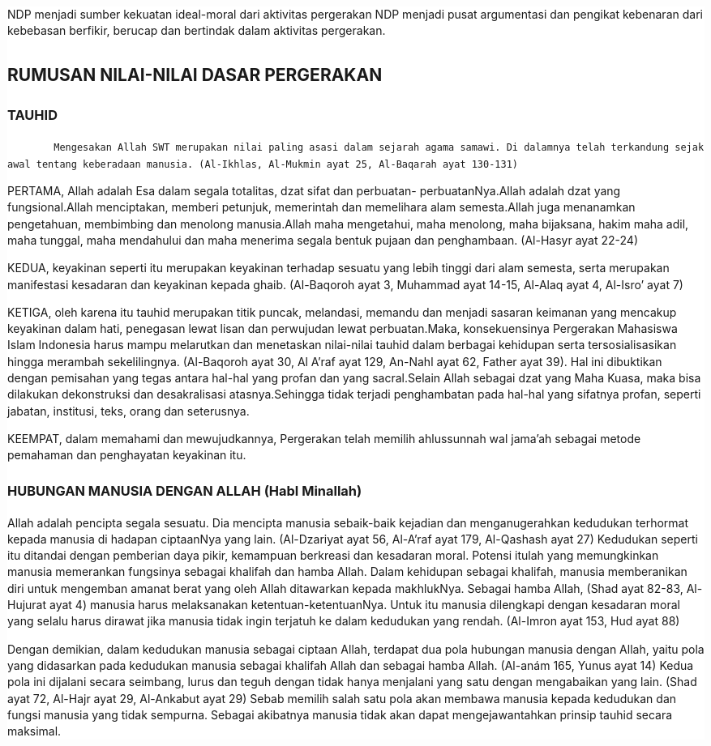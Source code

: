NDP menjadi sumber kekuatan ideal-moral dari aktivitas pergerakan
NDP menjadi pusat argumentasi dan pengikat kebenaran dari kebebasan berfikir, berucap dan bertindak dalam aktivitas pergerakan.

## RUMUSAN NILAI-NILAI DASAR PERGERAKAN

### TAUHID

            Mengesakan Allah SWT merupakan nilai paling asasi dalam sejarah agama samawi. Di dalamnya telah terkandung sejak awal tentang keberadaan manusia. (Al-Ikhlas, Al-Mukmin ayat 25, Al-Baqarah ayat 130-131)

PERTAMA, Allah adalah Esa dalam segala totalitas, dzat sifat dan perbuatan- perbuatanNya.Allah adalah dzat yang fungsional.Allah menciptakan, memberi petunjuk, memerintah dan memelihara alam semesta.Allah juga menanamkan pengetahuan, membimbing dan menolong manusia.Allah maha mengetahui, maha menolong, maha bijaksana, hakim maha adil, maha tunggal, maha mendahului dan maha menerima segala bentuk pujaan dan penghambaan. (Al-Hasyr ayat 22-24)

KEDUA, keyakinan seperti itu merupakan keyakinan terhadap sesuatu yang lebih tinggi dari alam semesta, serta merupakan manifestasi kesadaran dan keyakinan kepada ghaib. (Al-Baqoroh ayat 3, Muhammad ayat 14-15, Al-Alaq ayat 4, Al-Isro’ ayat 7)

KETIGA, oleh karena itu tauhid merupakan titik puncak, melandasi, memandu dan menjadi sasaran keimanan yang mencakup keyakinan dalam hati, penegasan lewat lisan dan perwujudan lewat perbuatan.Maka, konsekuensinya Pergerakan Mahasiswa Islam Indonesia harus mampu melarutkan dan menetaskan nilai-nilai tauhid dalam berbagai kehidupan serta tersosialisasikan hingga merambah sekelilingnya. (Al-Baqoroh ayat 30, Al A’raf ayat 129, An-Nahl ayat 62, Father ayat 39). Hal ini dibuktikan dengan pemisahan yang tegas antara hal-hal yang profan dan yang sacral.Selain Allah sebagai dzat yang Maha Kuasa, maka bisa dilakukan dekonstruksi dan desakralisasi atasnya.Sehingga tidak terjadi penghambatan pada hal-hal yang sifatnya profan, seperti jabatan, institusi, teks, orang dan seterusnya.

KEEMPAT, dalam memahami dan mewujudkannya, Pergerakan telah memilih ahlussunnah wal jama’ah sebagai metode pemahaman dan penghayatan keyakinan itu.

### HUBUNGAN MANUSIA DENGAN ALLAH (Habl Minallah)

Allah adalah pencipta segala sesuatu. Dia mencipta manusia sebaik-baik kejadian dan menganugerahkan kedudukan terhormat kepada manusia di hadapan ciptaanNya yang lain. (Al-Dzariyat ayat 56, Al-A’raf ayat 179, Al-Qashash ayat 27)  Kedudukan seperti itu ditandai dengan pemberian daya pikir, kemampuan berkreasi dan kesadaran moral. Potensi itulah yang memungkinkan manusia memerankan fungsinya sebagai khalifah dan hamba Allah. Dalam kehidupan sebagai khalifah, manusia memberanikan diri untuk mengemban amanat berat yang oleh Allah ditawarkan kepada makhlukNya. Sebagai hamba Allah, (Shad ayat 82-83, Al-Hujurat ayat 4) manusia harus melaksanakan ketentuan-ketentuanNya. Untuk itu manusia dilengkapi dengan kesadaran moral yang selalu harus dirawat jika manusia tidak ingin terjatuh ke dalam kedudukan yang rendah. (Al-Imron ayat 153, Hud ayat 88)

Dengan demikian, dalam kedudukan manusia sebagai ciptaan Allah, terdapat dua pola hubungan manusia dengan Allah, yaitu pola yang didasarkan pada kedudukan manusia sebagai khalifah Allah dan sebagai hamba Allah. (Al-anám 165, Yunus ayat 14) Kedua pola ini dijalani secara seimbang, lurus dan teguh dengan tidak hanya menjalani yang satu dengan mengabaikan yang lain. (Shad ayat 72, Al-Hajr ayat 29, Al-Ankabut ayat 29) Sebab memilih salah satu pola akan membawa manusia kepada kedudukan dan fungsi manusia yang tidak sempurna. Sebagai akibatnya manusia tidak akan dapat mengejawantahkan prinsip tauhid secara maksimal.
